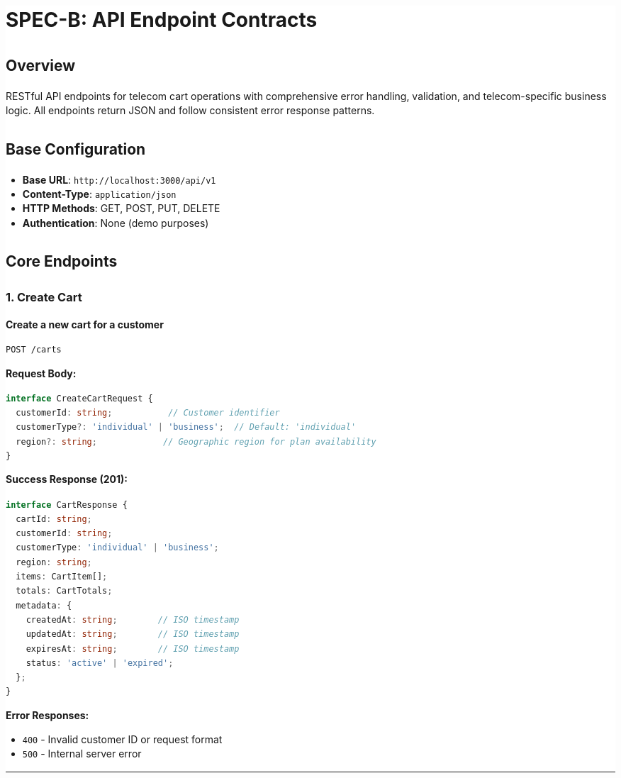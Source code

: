 # SPEC-B: API Endpoint Contracts

## Overview
RESTful API endpoints for telecom cart operations with comprehensive error handling, validation, and telecom-specific business logic. All endpoints return JSON and follow consistent error response patterns.

## Base Configuration
- **Base URL**: `http://localhost:3000/api/v1`
- **Content-Type**: `application/json`
- **HTTP Methods**: GET, POST, PUT, DELETE
- **Authentication**: None (demo purposes)

## Core Endpoints

### 1. Create Cart
**Create a new cart for a customer**

```
POST /carts
```

**Request Body:**
```typescript
interface CreateCartRequest {
  customerId: string;           // Customer identifier
  customerType?: 'individual' | 'business';  // Default: 'individual'
  region?: string;             // Geographic region for plan availability
}
```

**Success Response (201):**
```typescript
interface CartResponse {
  cartId: string;
  customerId: string;
  customerType: 'individual' | 'business';
  region: string;
  items: CartItem[];
  totals: CartTotals;
  metadata: {
    createdAt: string;        // ISO timestamp
    updatedAt: string;        // ISO timestamp
    expiresAt: string;        // ISO timestamp
    status: 'active' | 'expired';
  };
}
```

**Error Responses:**
- `400` - Invalid customer ID or request format
- `500` - Internal server error

---